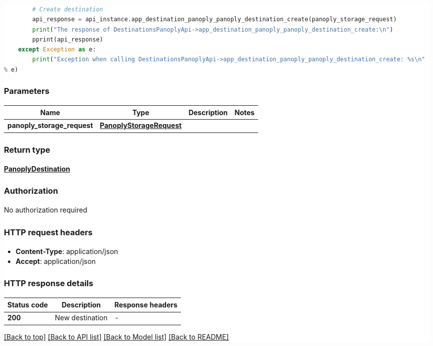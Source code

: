 ```python
        # Create destination
        api_response = api_instance.app_destination_panoply_panoply_destination_create(panoply_storage_request)
        print("The response of DestinationsPanoplyApi->app_destination_panoply_panoply_destination_create:\n")
        pprint(api_response)
    except Exception as e:
        print("Exception when calling DestinationsPanoplyApi->app_destination_panoply_panoply_destination_create: %s\n" % e)
```



### Parameters


Name | Type | Description  | Notes
------------- | ------------- | ------------- | -------------
 **panoply_storage_request** | [**PanoplyStorageRequest**](PanoplyStorageRequest.md)|  | 

### Return type

[**PanoplyDestination**](PanoplyDestination.md)

### Authorization

No authorization required

### HTTP request headers

 - **Content-Type**: application/json
 - **Accept**: application/json

### HTTP response details

| Status code | Description | Response headers |
|-------------|-------------|------------------|
**200** | New destination |  -  |

[[Back to top]](#) [[Back to API list]](../README.md#documentation-for-api-endpoints) [[Back to Model list]](../README.md#documentation-for-models) [[Back to README]](../README.md)

